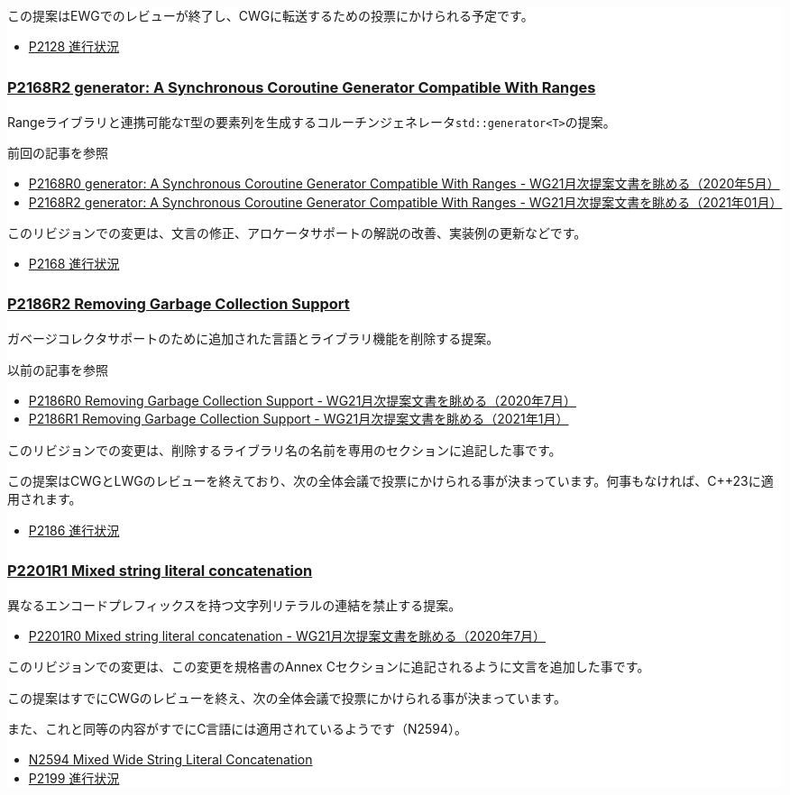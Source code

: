 この提案はEWGでのレビューが終了し、CWGに転送するための投票にかけられる予定です。

- [P2128 進行状況](https://github.com/cplusplus/papers/issues/845)

### [P2168R2 generator: A Synchronous Coroutine Generator Compatible With Ranges](http://www.open-std.org/jtc1/sc22/wg21/docs/papers/2021/p2168r2.pdf)

Rangeライブラリと連携可能な`T`型の要素列を生成するコルーチンジェネレータ`std::generator<T>`の提案。

前回の記事を参照

- [P2168R0 generator: A Synchronous Coroutine Generator Compatible With Ranges - WG21月次提案文書を眺める（2020年5月）](https://onihusube.hatenablog.com/entry/2020/06/01/001003#P2168R0--generator-A-Synchronous-Coroutine-Generator-Compatible-With-Ranges)
- [P2168R2 generator: A Synchronous Coroutine Generator Compatible With Ranges - WG21月次提案文書を眺める（2021年01月）](https://onihusube.hatenablog.com/entry/2021/02/11/153333#P2168R1-generator-A-Synchronous-Coroutine-Generator-Compatible-With-Ranges)

このリビジョンでの変更は、文言の修正、アロケータサポートの解説の改善、実装例の更新などです。

- [P2168 進行状況](https://github.com/cplusplus/papers/issues/865)

### [P2186R2 Removing Garbage Collection Support](http://www.open-std.org/jtc1/sc22/wg21/docs/papers/2021/p2186r2.html)

ガベージコレクタサポートのために追加された言語とライブラリ機能を削除する提案。

以前の記事を参照

- [P2186R0 Removing Garbage Collection Support - WG21月次提案文書を眺める（2020年7月）](https://onihusube.hatenablog.com/entry/2020/08/12/014639#P2186R0--Removing-Garbage-Collection-Support)
- [P2186R1 Removing Garbage Collection Support - WG21月次提案文書を眺める（2021年1月）](https://onihusube.hatenablog.com/entry/2021/01/17/005823#P2186R1-Removing-Garbage-Collection-Support)

このリビジョンでの変更は、削除するライブラリ名の名前を専用のセクションに追記した事です。

この提案はCWGとLWGのレビューを終えており、次の全体会議で投票にかけられる事が決まっています。何事もなければ、C++23に適用されます。

- [P2186 進行状況](https://github.com/cplusplus/papers/issues/898)

### [P2201R1 Mixed string literal concatenation](http://www.open-std.org/jtc1/sc22/wg21/docs/papers/2021/p2201r1.html)

異なるエンコードプレフィックスを持つ文字列リテラルの連結を禁止する提案。

- [P2201R0 Mixed string literal concatenation - WG21月次提案文書を眺める（2020年7月）](https://onihusube.hatenablog.com/entry/2020/08/12/014639#P2201R0--Mixed-string-literal-concatenation)

このリビジョンでの変更は、この変更を規格書のAnnex Cセクションに追記されるように文言を追加した事です。

この提案はすでにCWGのレビューを終え、次の全体会議で投票にかけられる事が決まっています。

また、これと同等の内容がすでにC言語には適用されているようです（N2594）。

- [N2594 Mixed Wide String Literal Concatenation](http://www.open-std.org/jtc1/sc22/wg14/www/docs/n2594.htm)
- [P2199 進行状況](https://github.com/cplusplus/papers/issues/905)
